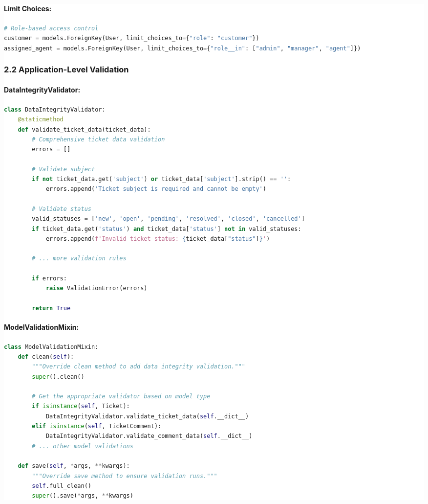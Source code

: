 #### **Limit Choices:**
```python
# Role-based access control
customer = models.ForeignKey(User, limit_choices_to={"role": "customer"})
assigned_agent = models.ForeignKey(User, limit_choices_to={"role__in": ["admin", "manager", "agent"]})
```

### **2.2 Application-Level Validation**

#### **DataIntegrityValidator:**
```python
class DataIntegrityValidator:
    @staticmethod
    def validate_ticket_data(ticket_data):
        # Comprehensive ticket data validation
        errors = []
        
        # Validate subject
        if not ticket_data.get('subject') or ticket_data['subject'].strip() == '':
            errors.append('Ticket subject is required and cannot be empty')
        
        # Validate status
        valid_statuses = ['new', 'open', 'pending', 'resolved', 'closed', 'cancelled']
        if ticket_data.get('status') and ticket_data['status'] not in valid_statuses:
            errors.append(f'Invalid ticket status: {ticket_data["status"]}')
        
        # ... more validation rules
        
        if errors:
            raise ValidationError(errors)
        
        return True
```

#### **ModelValidationMixin:**
```python
class ModelValidationMixin:
    def clean(self):
        """Override clean method to add data integrity validation."""
        super().clean()
        
        # Get the appropriate validator based on model type
        if isinstance(self, Ticket):
            DataIntegrityValidator.validate_ticket_data(self.__dict__)
        elif isinstance(self, TicketComment):
            DataIntegrityValidator.validate_comment_data(self.__dict__)
        # ... other model validations
    
    def save(self, *args, **kwargs):
        """Override save method to ensure validation runs."""
        self.full_clean()
        super().save(*args, **kwargs)
```
